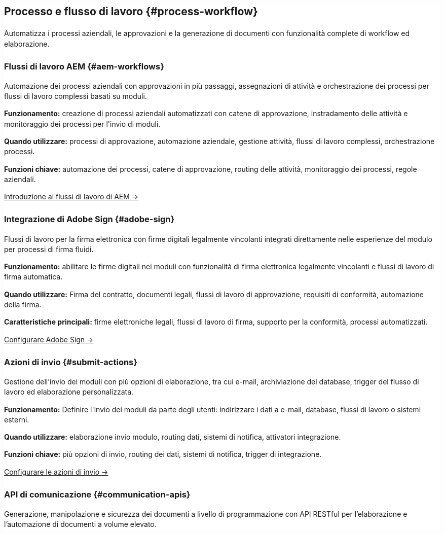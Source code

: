 ## Processo e flusso di lavoro {#process-workflow}

Automatizza i processi aziendali, le approvazioni e la generazione di documenti con funzionalità complete di workflow ed elaborazione.

### Flussi di lavoro AEM {#aem-workflows}

Automazione dei processi aziendali con approvazioni in più passaggi, assegnazioni di attività e orchestrazione dei processi per flussi di lavoro complessi basati su moduli.

**Funzionamento:** creazione di processi aziendali automatizzati con catene di approvazione, instradamento delle attività e monitoraggio dei processi per l&#39;invio di moduli.

**Quando utilizzare:** processi di approvazione, automazione aziendale, gestione attività, flussi di lavoro complessi, orchestrazione processi.

**Funzioni chiave:** automazione dei processi, catene di approvazione, routing delle attività, monitoraggio dei processi, regole aziendali.

[Introduzione ai flussi di lavoro di AEM →](/help/forms/aem-forms-workflow.md)

### Integrazione di Adobe Sign {#adobe-sign}

Flussi di lavoro per la firma elettronica con firme digitali legalmente vincolanti integrati direttamente nelle esperienze del modulo per processi di firma fluidi.

**Funzionamento:** abilitare le firme digitali nei moduli con funzionalità di firma elettronica legalmente vincolanti e flussi di lavoro di firma automatica.

**Quando utilizzare:** Firma del contratto, documenti legali, flussi di lavoro di approvazione, requisiti di conformità, automazione della firma.

**Caratteristiche principali:** firme elettroniche legali, flussi di lavoro di firma, supporto per la conformità, processi automatizzati.

[Configurare Adobe Sign →](/help/forms/working-with-adobe-sign.md)

### Azioni di invio {#submit-actions}

Gestione dell’invio dei moduli con più opzioni di elaborazione, tra cui e-mail, archiviazione del database, trigger del flusso di lavoro ed elaborazione personalizzata.

**Funzionamento:** Definire l&#39;invio dei moduli da parte degli utenti: indirizzare i dati a e-mail, database, flussi di lavoro o sistemi esterni.

**Quando utilizzare:** elaborazione invio modulo, routing dati, sistemi di notifica, attivatori integrazione.

**Funzioni chiave:** più opzioni di invio, routing dei dati, sistemi di notifica, trigger di integrazione.

[Configurare le azioni di invio →](/help/forms/configure-submit-actions-core-components.md)

### API di comunicazione {#communication-apis}

Generazione, manipolazione e sicurezza dei documenti a livello di programmazione con API RESTful per l’elaborazione e l’automazione di documenti a volume elevato.
